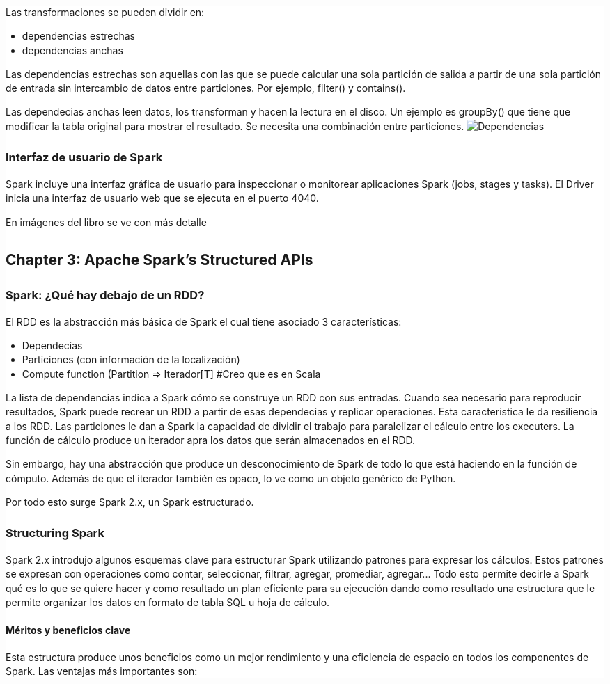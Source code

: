 Las transformaciones se pueden dividir en:

- dependencias estrechas
- dependencias anchas

Las dependencias estrechas son aquellas con las que se puede calcular una sola partición de salida a partir de una sola partición de entrada sin intercambio de datos entre particiones. Por ejemplo, filter() y contains().

Las dependecias anchas leen datos, los transforman y hacen la lectura en el disco. Un ejemplo es groupBy() que tiene que modificar la tabla original para mostrar el resultado. Se necesita una combinación entre particiones. 
![Dependencias](https://user-images.githubusercontent.com/102373797/164646391-f5831b83-73d5-4c33-9dc5-1164b7215b53.png)


### Interfaz de usuario de Spark
Spark incluye una interfaz gráfica de usuario para inspeccionar o monitorear aplicaciones Spark (jobs, stages y tasks).
El Driver inicia una interfaz de usuario web que se ejecuta en el puerto 4040.

En imágenes del libro se ve con más detalle


## Chapter 3: Apache Spark’s Structured APIs
### Spark: ¿Qué hay debajo de un RDD?
El RDD es la abstracción más básica de Spark el cual tiene asociado 3 características:

- Dependecias 
- Particiones (con información de la localización)
- Compute function (Partition => Iterador[T] #Creo que es en Scala

La lista de dependencias indica a Spark cómo se construye un RDD con sus entradas. Cuando sea necesario para reproducir resultados, Spark puede recrear un RDD a partir de esas dependecias y replicar operaciones. Esta característica le da resiliencia a los RDD.
Las particiones le dan a Spark la capacidad de dividir el trabajo para paralelizar el cálculo entre los executers.
La función de cálculo produce un iterador apra los datos que serán almacenados en el RDD.

Sin embargo, hay una abstracción que produce un desconocimiento de Spark de todo lo que está haciendo en la función de cómputo. Además de que el iterador también es opaco, lo ve como un objeto genérico de Python.  

Por todo esto surge Spark 2.x, un Spark estructurado.

### Structuring Spark
Spark 2.x introdujo algunos esquemas clave para estructurar Spark utilizando patrones para expresar los cálculos. Estos patrones se expresan con operaciones como contar, seleccionar, filtrar, agregar, promediar, agregar... Todo esto permite decirle a Spark qué es lo que se quiere hacer y como resultado un plan eficiente para su ejecución dando como resultado una estructura que le permite organizar los datos en formato de tabla SQL u hoja de cálculo.

#### Méritos y beneficios clave
Esta estructura produce unos beneficios como un mejor rendimiento y una eficiencia de espacio en todos los componentes de Spark. Las ventajas más importantes son:
